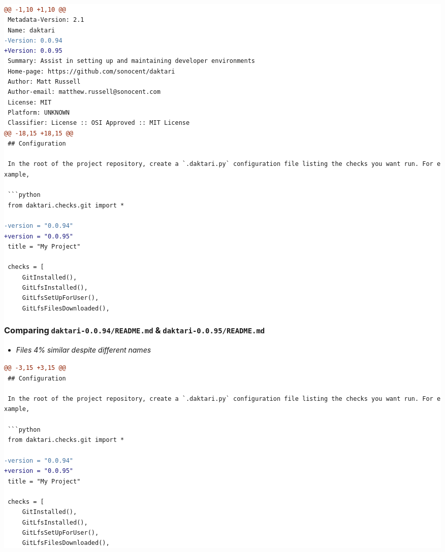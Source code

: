 ```diff
@@ -1,10 +1,10 @@
 Metadata-Version: 2.1
 Name: daktari
-Version: 0.0.94
+Version: 0.0.95
 Summary: Assist in setting up and maintaining developer environments
 Home-page: https://github.com/sonocent/daktari
 Author: Matt Russell
 Author-email: matthew.russell@sonocent.com
 License: MIT
 Platform: UNKNOWN
 Classifier: License :: OSI Approved :: MIT License
@@ -18,15 +18,15 @@
 ## Configuration
 
 In the root of the project repository, create a `.daktari.py` configuration file listing the checks you want run. For example,
 
 ```python
 from daktari.checks.git import *
 
-version = "0.0.94"
+version = "0.0.95"
 title = "My Project"
 
 checks = [
     GitInstalled(),
     GitLfsInstalled(),
     GitLfsSetUpForUser(),
     GitLfsFilesDownloaded(),
```

### Comparing `daktari-0.0.94/README.md` & `daktari-0.0.95/README.md`

 * *Files 4% similar despite different names*

```diff
@@ -3,15 +3,15 @@
 ## Configuration
 
 In the root of the project repository, create a `.daktari.py` configuration file listing the checks you want run. For example,
 
 ```python
 from daktari.checks.git import *
 
-version = "0.0.94"
+version = "0.0.95"
 title = "My Project"
 
 checks = [
     GitInstalled(),
     GitLfsInstalled(),
     GitLfsSetUpForUser(),
     GitLfsFilesDownloaded(),
```
